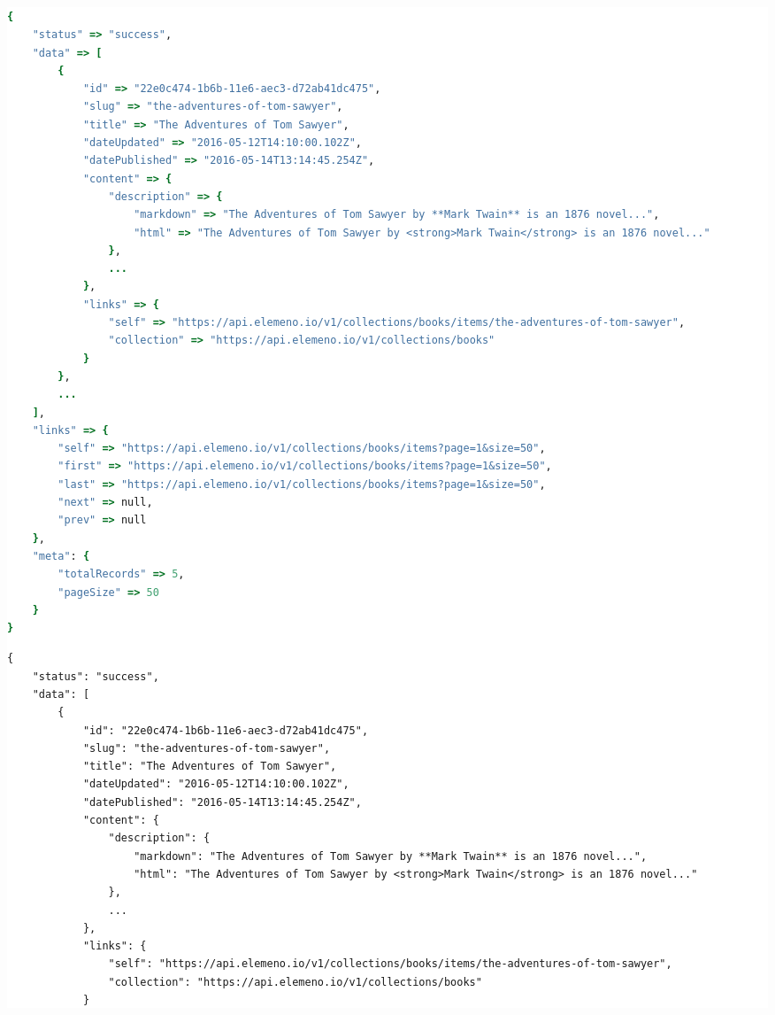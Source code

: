 ```ruby
{
	"status" => "success",
	"data" => [
		{
			"id" => "22e0c474-1b6b-11e6-aec3-d72ab41dc475",
			"slug" => "the-adventures-of-tom-sawyer",
			"title" => "The Adventures of Tom Sawyer",
			"dateUpdated" => "2016-05-12T14:10:00.102Z",
			"datePublished" => "2016-05-14T13:14:45.254Z",
			"content" => {
				"description" => {
					"markdown" => "The Adventures of Tom Sawyer by **Mark Twain** is an 1876 novel...",
					"html" => "The Adventures of Tom Sawyer by <strong>Mark Twain</strong> is an 1876 novel..."
				},
				...
			},
			"links" => {
				"self" => "https://api.elemeno.io/v1/collections/books/items/the-adventures-of-tom-sawyer",
				"collection" => "https://api.elemeno.io/v1/collections/books"
			}
		},
		...
	],
	"links" => {
		"self" => "https://api.elemeno.io/v1/collections/books/items?page=1&size=50",
		"first" => "https://api.elemeno.io/v1/collections/books/items?page=1&size=50",
		"last" => "https://api.elemeno.io/v1/collections/books/items?page=1&size=50",
		"next" => null,
		"prev" => null
	},
	"meta": {
		"totalRecords" => 5,
		"pageSize" => 50
	}
}
```

```shell
{
	"status": "success",
	"data": [
		{
			"id": "22e0c474-1b6b-11e6-aec3-d72ab41dc475",
			"slug": "the-adventures-of-tom-sawyer",
			"title": "The Adventures of Tom Sawyer",
			"dateUpdated": "2016-05-12T14:10:00.102Z",
			"datePublished": "2016-05-14T13:14:45.254Z",
			"content": {
				"description": {
					"markdown": "The Adventures of Tom Sawyer by **Mark Twain** is an 1876 novel...",
					"html": "The Adventures of Tom Sawyer by <strong>Mark Twain</strong> is an 1876 novel..."
				},
				...
			},
			"links": {
				"self": "https://api.elemeno.io/v1/collections/books/items/the-adventures-of-tom-sawyer",
				"collection": "https://api.elemeno.io/v1/collections/books"
			}
```